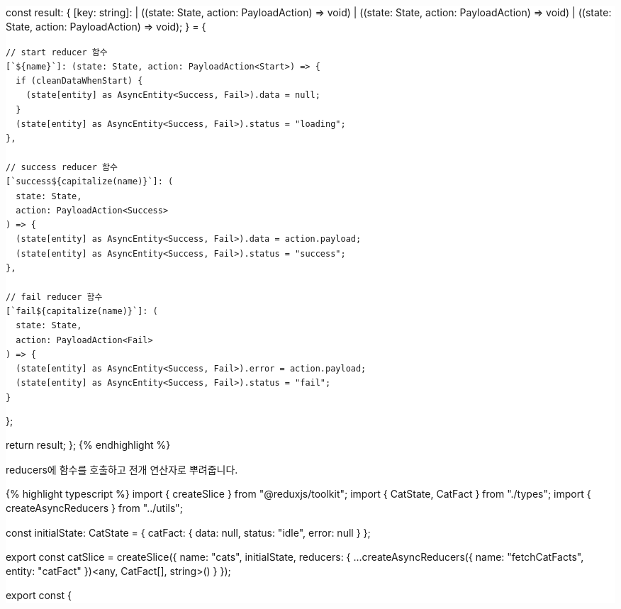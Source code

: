   const result: {
    [key: string]:
      | ((state: State, action: PayloadAction<Start>) => void)
      | ((state: State, action: PayloadAction<Success>) => void)
      | ((state: State, action: PayloadAction<Fail>) => void);
  } = {

    // start reducer 함수
    [`${name}`]: (state: State, action: PayloadAction<Start>) => {
      if (cleanDataWhenStart) {
        (state[entity] as AsyncEntity<Success, Fail>).data = null;
      }
      (state[entity] as AsyncEntity<Success, Fail>).status = "loading";
    },

    // success reducer 함수
    [`success${capitalize(name)}`]: (
      state: State,
      action: PayloadAction<Success>
    ) => {
      (state[entity] as AsyncEntity<Success, Fail>).data = action.payload;
      (state[entity] as AsyncEntity<Success, Fail>).status = "success";
    },

    // fail reducer 함수
    [`fail${capitalize(name)}`]: (
      state: State,
      action: PayloadAction<Fail>
    ) => {
      (state[entity] as AsyncEntity<Success, Fail>).error = action.payload;
      (state[entity] as AsyncEntity<Success, Fail>).status = "fail";
    }
  };

  return result;
};
{% endhighlight %}

reducers에 함수를 호출하고 전개 연산자로 뿌려줍니다.

{% highlight typescript %}
import { createSlice } from "@reduxjs/toolkit";
import { CatState, CatFact } from "./types";
import { createAsyncReducers } from "../utils";

const initialState: CatState = {
  catFact: {
    data: null,
    status: "idle",
    error: null
  }
};

export const catSlice = createSlice({
  name: "cats",
  initialState,
  reducers: {
    ...createAsyncReducers({
      name: "fetchCatFacts",
      entity: "catFact"
    })<any, CatFact[], string>()
  }
});

export const {